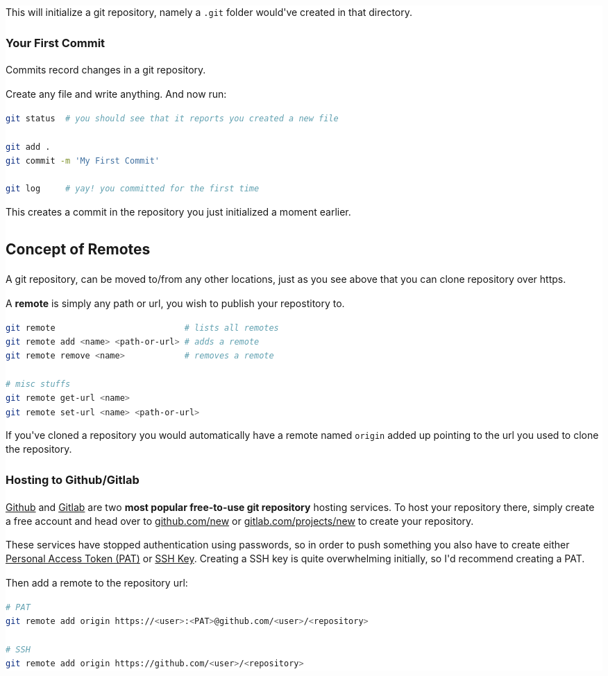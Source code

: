 This will initialize a git repository, namely a `.git` folder would've created in that directory.

### Your First Commit

Commits record changes in a git repository.

Create any file and write anything. And now run:

```bash
git status  # you should see that it reports you created a new file

git add .
git commit -m 'My First Commit'

git log     # yay! you committed for the first time
```

This creates a commit in the repository you just initialized a moment earlier.


## Concept of Remotes

A git repository, can be moved to/from any other locations, just as you see above that you can clone repository over https.

A **remote** is simply any path or url, you wish to publish your repostitory to.

```bash
git remote                          # lists all remotes
git remote add <name> <path-or-url> # adds a remote
git remote remove <name>            # removes a remote

# misc stuffs
git remote get-url <name>
git remote set-url <name> <path-or-url>
```

If you've cloned a repository you would automatically have a remote named `origin` added up pointing to the url you used to clone the repository.

### Hosting to Github/Gitlab

[Github](https://github.com) and [Gitlab](https://gitlab.com) are two **most popular free-to-use git repository** hosting services. To host your repository there, simply create a free account and head over to [github.com/new](https://github.com/new) or [gitlab.com/projects/new](https://gitlab.com/projects/new) to create your repository.

These services have stopped authentication using passwords, so in order to push something you also have to create either [Personal Access Token (PAT)](https://docs.github.com/en/authentication/keeping-your-account-and-data-secure/creating-a-personal-access-token) or [SSH Key](https://docs.github.com/en/authentication/connecting-to-github-with-ssh). Creating a SSH key is quite overwhelming initially, so I'd recommend creating a PAT.

Then add a remote to the repository url:

```bash
# PAT
git remote add origin https://<user>:<PAT>@github.com/<user>/<repository>

# SSH
git remote add origin https://github.com/<user>/<repository>
```
